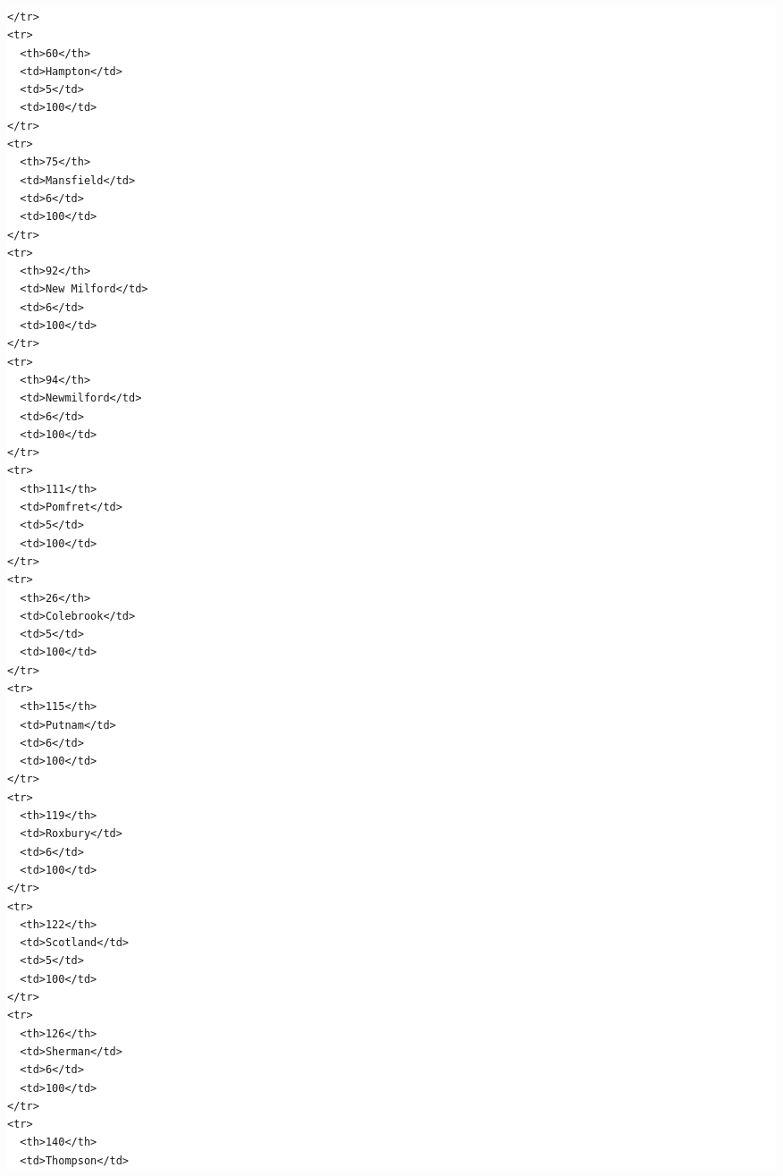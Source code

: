     </tr>
    <tr>
      <th>60</th>
      <td>Hampton</td>
      <td>5</td>
      <td>100</td>
    </tr>
    <tr>
      <th>75</th>
      <td>Mansfield</td>
      <td>6</td>
      <td>100</td>
    </tr>
    <tr>
      <th>92</th>
      <td>New Milford</td>
      <td>6</td>
      <td>100</td>
    </tr>
    <tr>
      <th>94</th>
      <td>Newmilford</td>
      <td>6</td>
      <td>100</td>
    </tr>
    <tr>
      <th>111</th>
      <td>Pomfret</td>
      <td>5</td>
      <td>100</td>
    </tr>
    <tr>
      <th>26</th>
      <td>Colebrook</td>
      <td>5</td>
      <td>100</td>
    </tr>
    <tr>
      <th>115</th>
      <td>Putnam</td>
      <td>6</td>
      <td>100</td>
    </tr>
    <tr>
      <th>119</th>
      <td>Roxbury</td>
      <td>6</td>
      <td>100</td>
    </tr>
    <tr>
      <th>122</th>
      <td>Scotland</td>
      <td>5</td>
      <td>100</td>
    </tr>
    <tr>
      <th>126</th>
      <td>Sherman</td>
      <td>6</td>
      <td>100</td>
    </tr>
    <tr>
      <th>140</th>
      <td>Thompson</td>